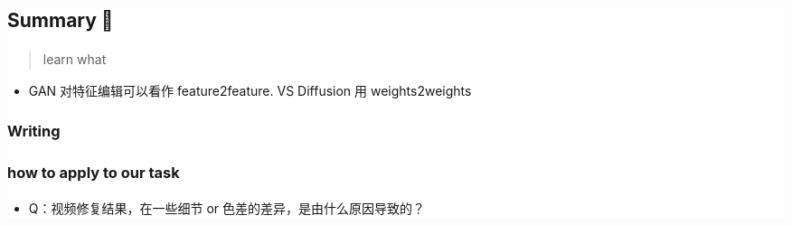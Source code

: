## Summary :star2:

> learn what

- GAN 对特征编辑可以看作 feature2feature.	VS 	Diffusion 用 weights2weights



### Writing





### how to apply to our task

- Q：视频修复结果，在一些细节 or 色差的差异，是由什么原因导致的？

